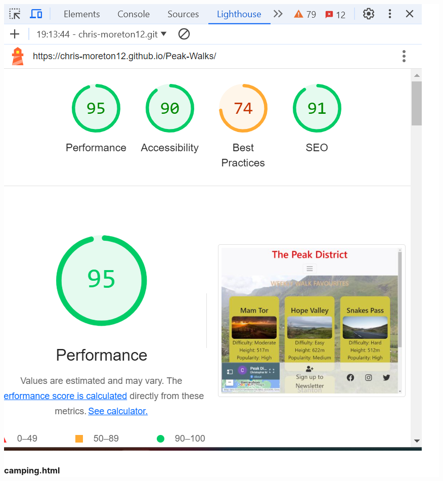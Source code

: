 ![Google Lighthouse index.html](assets/images/testing-scans/lighthouse-walks.png)

### camping.html

